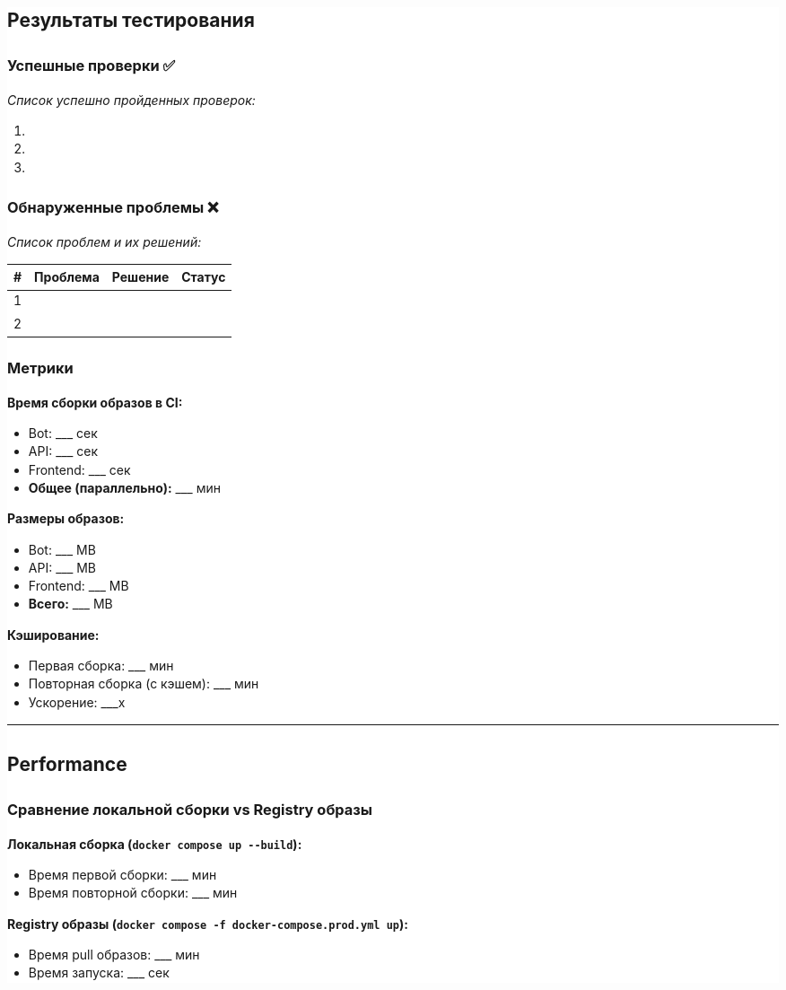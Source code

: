 
## Результаты тестирования

### Успешные проверки ✅

*Список успешно пройденных проверок:*

1. 
2. 
3. 

### Обнаруженные проблемы ❌

*Список проблем и их решений:*

| # | Проблема | Решение | Статус |
|---|----------|---------|--------|
| 1 |          |         |        |
| 2 |          |         |        |

### Метрики

**Время сборки образов в CI:**
- Bot: ___ сек
- API: ___ сек
- Frontend: ___ сек
- **Общее (параллельно):** ___ мин

**Размеры образов:**
- Bot: ___ MB
- API: ___ MB
- Frontend: ___ MB
- **Всего:** ___ MB

**Кэширование:**
- Первая сборка: ___ мин
- Повторная сборка (с кэшем): ___ мин
- Ускорение: ___x

---

## Performance

### Сравнение локальной сборки vs Registry образы

**Локальная сборка (`docker compose up --build`):**
- Время первой сборки: ___ мин
- Время повторной сборки: ___ мин

**Registry образы (`docker compose -f docker-compose.prod.yml up`):**
- Время pull образов: ___ мин
- Время запуска: ___ сек
